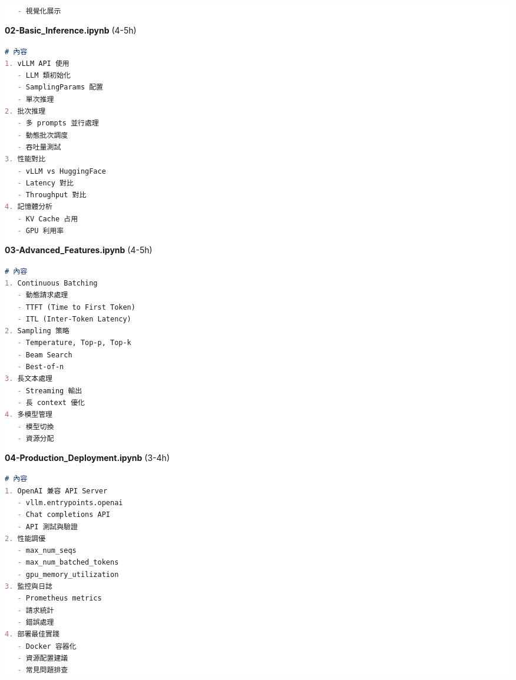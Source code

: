 ```markdown
   - 視覺化展示
```

**02-Basic_Inference.ipynb** (4-5h)
```markdown
# 內容
1. vLLM API 使用
   - LLM 類初始化
   - SamplingParams 配置
   - 單次推理
2. 批次推理
   - 多 prompts 並行處理
   - 動態批次調度
   - 吞吐量測試
3. 性能對比
   - vLLM vs HuggingFace
   - Latency 對比
   - Throughput 對比
4. 記憶體分析
   - KV Cache 占用
   - GPU 利用率
```

**03-Advanced_Features.ipynb** (4-5h)
```markdown
# 內容
1. Continuous Batching
   - 動態請求處理
   - TTFT (Time to First Token)
   - ITL (Inter-Token Latency)
2. Sampling 策略
   - Temperature, Top-p, Top-k
   - Beam Search
   - Best-of-n
3. 長文本處理
   - Streaming 輸出
   - 長 context 優化
4. 多模型管理
   - 模型切換
   - 資源分配
```

**04-Production_Deployment.ipynb** (3-4h)
```markdown
# 內容
1. OpenAI 兼容 API Server
   - vllm.entrypoints.openai
   - Chat completions API
   - API 測試與驗證
2. 性能調優
   - max_num_seqs
   - max_num_batched_tokens
   - gpu_memory_utilization
3. 監控與日誌
   - Prometheus metrics
   - 請求統計
   - 錯誤處理
4. 部署最佳實踐
   - Docker 容器化
   - 資源配置建議
   - 常見問題排查
```
